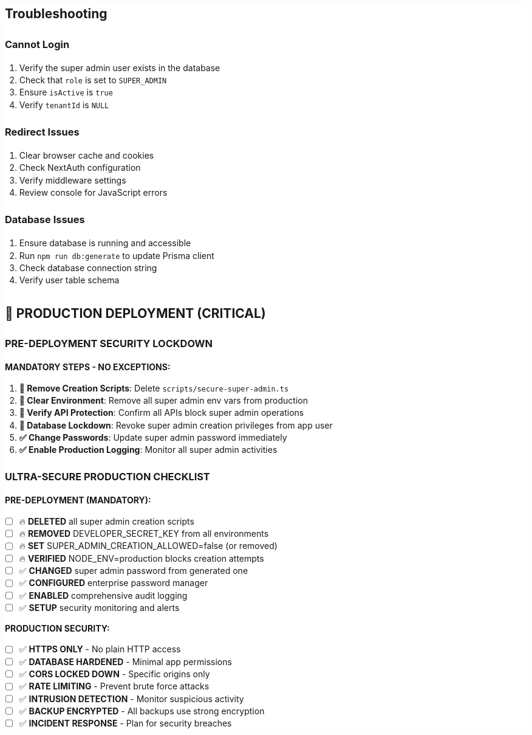 ## Troubleshooting

### Cannot Login

1. Verify the super admin user exists in the database
2. Check that `role` is set to `SUPER_ADMIN`
3. Ensure `isActive` is `true`
4. Verify `tenantId` is `NULL`

### Redirect Issues

1. Clear browser cache and cookies
2. Check NextAuth configuration
3. Verify middleware settings
4. Review console for JavaScript errors

### Database Issues

1. Ensure database is running and accessible
2. Run `npm run db:generate` to update Prisma client
3. Check database connection string
4. Verify user table schema

## 🚨 PRODUCTION DEPLOYMENT (CRITICAL)

### PRE-DEPLOYMENT SECURITY LOCKDOWN

**MANDATORY STEPS - NO EXCEPTIONS:**

1. **🚫 Remove Creation Scripts**: Delete `scripts/secure-super-admin.ts`
2. **🚫 Clear Environment**: Remove all super admin env vars from production
3. **🚫 Verify API Protection**: Confirm all APIs block super admin operations
4. **🚫 Database Lockdown**: Revoke super admin creation privileges from app user
5. **✅ Change Passwords**: Update super admin password immediately
6. **✅ Enable Production Logging**: Monitor all super admin activities

### ULTRA-SECURE PRODUCTION CHECKLIST

**PRE-DEPLOYMENT (MANDATORY):**

- [ ] 🔥 **DELETED** all super admin creation scripts
- [ ] 🔥 **REMOVED** DEVELOPER_SECRET_KEY from all environments
- [ ] 🔥 **SET** SUPER_ADMIN_CREATION_ALLOWED=false (or removed)
- [ ] 🔥 **VERIFIED** NODE_ENV=production blocks creation attempts
- [ ] ✅ **CHANGED** super admin password from generated one
- [ ] ✅ **CONFIGURED** enterprise password manager
- [ ] ✅ **ENABLED** comprehensive audit logging
- [ ] ✅ **SETUP** security monitoring and alerts

**PRODUCTION SECURITY:**

- [ ] ✅ **HTTPS ONLY** - No plain HTTP access
- [ ] ✅ **DATABASE HARDENED** - Minimal app permissions
- [ ] ✅ **CORS LOCKED DOWN** - Specific origins only
- [ ] ✅ **RATE LIMITING** - Prevent brute force attacks
- [ ] ✅ **INTRUSION DETECTION** - Monitor suspicious activity
- [ ] ✅ **BACKUP ENCRYPTED** - All backups use strong encryption
- [ ] ✅ **INCIDENT RESPONSE** - Plan for security breaches
